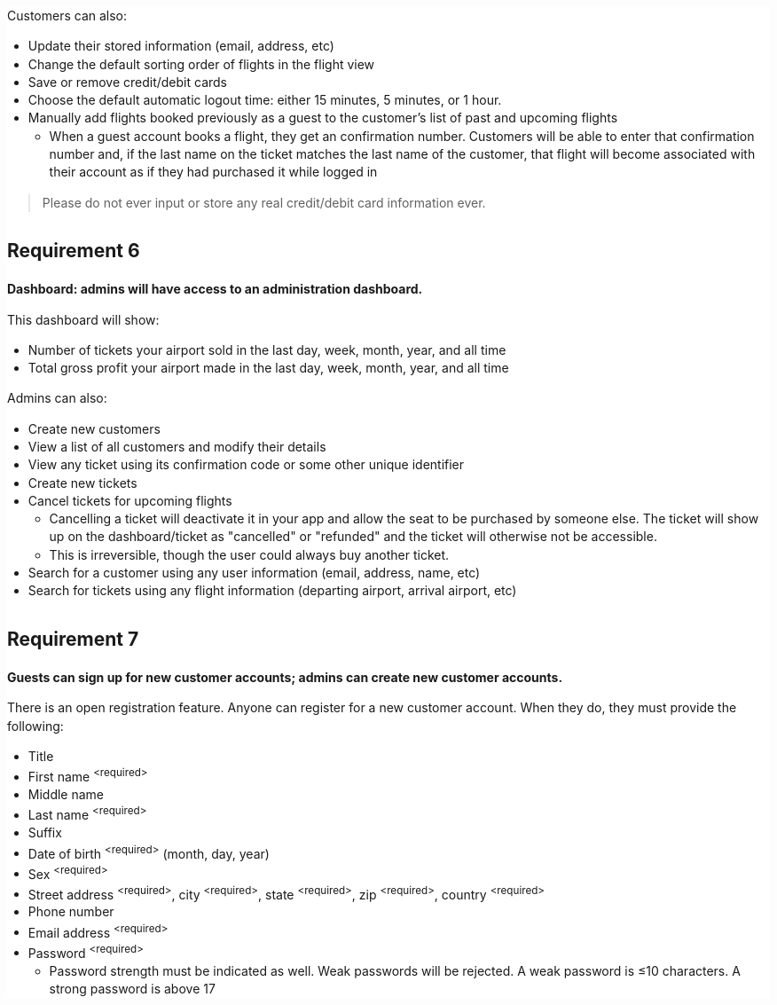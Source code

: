 Customers can also:

- Update their stored information (email, address, etc)
- Change the default sorting order of flights in the flight view
- Save or remove credit/debit cards
- Choose the default automatic logout time: either 15 minutes, 5 minutes, or 1
  hour.
- Manually add flights booked previously as a guest to the customer’s list of
  past and upcoming flights
  - When a guest account books a flight, they get an confirmation number.
    Customers will be able to enter that confirmation number and, if the last
    name on the ticket matches the last name of the customer, that flight will
    become associated with their account as if they had purchased it while
    logged in

> Please do not ever input or store any real credit/debit card information ever.

## Requirement 6

**Dashboard: admins will have access to an administration dashboard.**

This dashboard will show:

- Number of tickets your airport sold in the last day, week, month, year, and
  all time
- Total gross profit your airport made in the last day, week, month, year, and
  all time

Admins can also:

- Create new customers
- View a list of all customers and modify their details
- View any ticket using its confirmation code or some other unique identifier
- Create new tickets
- Cancel tickets for upcoming flights
  - Cancelling a ticket will deactivate it in your app and allow the seat to be
    purchased by someone else. The ticket will show up on the dashboard/ticket
    as "cancelled" or "refunded" and the ticket will otherwise not be
    accessible.
  - This is irreversible, though the user could always buy another ticket.
- Search for a customer using any user information (email, address, name, etc)
- Search for tickets using any flight information (departing airport, arrival
  airport, etc)

## Requirement 7

**Guests can sign up for new customer accounts; admins can create new customer
accounts.**

There is an open registration feature. Anyone can register for a new customer
account. When they do, they must provide the following:

- Title
- First name <sup>\<required\></sup>
- Middle name
- Last name <sup>\<required\></sup>
- Suffix
- Date of birth <sup>\<required\></sup> (month, day, year)
- Sex <sup>\<required\></sup>
- Street address <sup>\<required\></sup>, city <sup>\<required\></sup>, state
  <sup>\<required\></sup>, zip <sup>\<required\></sup>, country
  <sup>\<required\></sup>
- Phone number
- Email address <sup>\<required\></sup>
- Password <sup>\<required\></sup>
  - Password strength must be indicated as well. Weak passwords will be
    rejected. A weak password is ≤10 characters. A strong password is above 17